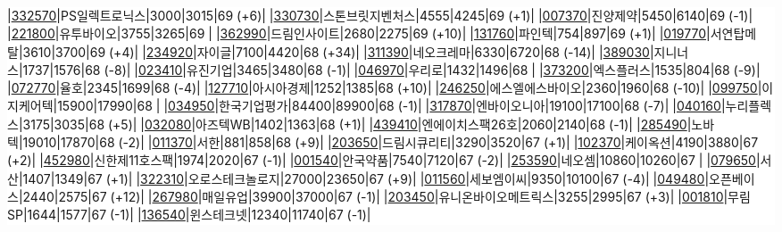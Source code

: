 |[332570](https://finance.daum.net/quotes/A332570)|PS일렉트로닉스|3000|3015|69 (+6)|
|[330730](https://finance.daum.net/quotes/A330730)|스톤브릿지벤처스|4555|4245|69 (+1)|
|[007370](https://finance.daum.net/quotes/A007370)|진양제약|5450|6140|69 (-1)|
|[221800](https://finance.daum.net/quotes/A221800)|유투바이오|3755|3265|69 |
|[362990](https://finance.daum.net/quotes/A362990)|드림인사이트|2680|2275|69 (+10)|
|[131760](https://finance.daum.net/quotes/A131760)|파인텍|754|897|69 (+1)|
|[019770](https://finance.daum.net/quotes/A019770)|서연탑메탈|3610|3700|69 (+4)|
|[234920](https://finance.daum.net/quotes/A234920)|자이글|7100|4420|68 (+34)|
|[311390](https://finance.daum.net/quotes/A311390)|네오크레마|6330|6720|68 (-14)|
|[389030](https://finance.daum.net/quotes/A389030)|지니너스|1737|1576|68 (-8)|
|[023410](https://finance.daum.net/quotes/A023410)|유진기업|3465|3480|68 (-1)|
|[046970](https://finance.daum.net/quotes/A046970)|우리로|1432|1496|68 |
|[373200](https://finance.daum.net/quotes/A373200)|엑스플러스|1535|804|68 (-9)|
|[072770](https://finance.daum.net/quotes/A072770)|율호|2345|1699|68 (-4)|
|[127710](https://finance.daum.net/quotes/A127710)|아시아경제|1252|1385|68 (+10)|
|[246250](https://finance.daum.net/quotes/A246250)|에스엘에스바이오|2360|1960|68 (-10)|
|[099750](https://finance.daum.net/quotes/A099750)|이지케어텍|15900|17990|68 |
|[034950](https://finance.daum.net/quotes/A034950)|한국기업평가|84400|89900|68 (-1)|
|[317870](https://finance.daum.net/quotes/A317870)|엔바이오니아|19100|17100|68 (-7)|
|[040160](https://finance.daum.net/quotes/A040160)|누리플렉스|3175|3035|68 (+5)|
|[032080](https://finance.daum.net/quotes/A032080)|아즈텍WB|1402|1363|68 (+1)|
|[439410](https://finance.daum.net/quotes/A439410)|엔에이치스팩26호|2060|2140|68 (-1)|
|[285490](https://finance.daum.net/quotes/A285490)|노바텍|19010|17870|68 (-2)|
|[011370](https://finance.daum.net/quotes/A011370)|서한|881|858|68 (+9)|
|[203650](https://finance.daum.net/quotes/A203650)|드림시큐리티|3290|3520|67 (+1)|
|[102370](https://finance.daum.net/quotes/A102370)|케이옥션|4190|3880|67 (+2)|
|[452980](https://finance.daum.net/quotes/A452980)|신한제11호스팩|1974|2020|67 (-1)|
|[001540](https://finance.daum.net/quotes/A001540)|안국약품|7540|7120|67 (-2)|
|[253590](https://finance.daum.net/quotes/A253590)|네오셈|10860|10260|67 |
|[079650](https://finance.daum.net/quotes/A079650)|서산|1407|1349|67 (+1)|
|[322310](https://finance.daum.net/quotes/A322310)|오로스테크놀로지|27000|23650|67 (+9)|
|[011560](https://finance.daum.net/quotes/A011560)|세보엠이씨|9350|10100|67 (-4)|
|[049480](https://finance.daum.net/quotes/A049480)|오픈베이스|2440|2575|67 (+12)|
|[267980](https://finance.daum.net/quotes/A267980)|매일유업|39900|37000|67 (-1)|
|[203450](https://finance.daum.net/quotes/A203450)|유니온바이오메트릭스|3255|2995|67 (+3)|
|[001810](https://finance.daum.net/quotes/A001810)|무림SP|1644|1577|67 (-1)|
|[136540](https://finance.daum.net/quotes/A136540)|윈스테크넷|12340|11740|67 (-1)|